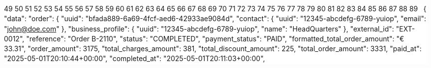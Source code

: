 49
50
51
52
53
54
55
56
57
58
59
60
61
62
63
64
65
66
67
68
69
70
71
72
73
74
75
76
77
78
79
80
81
82
83
84
85
86
87
88
89
` `{
    "data":
        "order": {
            "uuid": "bfada889-6a69-4fcf-aed6-42933ae9084d",
            "contact": {
                "uuid": "12345-abcdefg-6789-yuiop",
                "email": "john@doe.com"
            },
            "business_profile": {
                "uuid": "12345-abcdefg-6789-yuiop",
                "name": "HeadQuarters"
            },
            "external_id": "EXT-0012",
            "reference": "Order B-2110",
            "status": "COMPLETED",
            "payment_status": "PAID",
            "formatted_total_order_amount": "€ 33.31",
            "order_amount": 3175,
            "total_charges_amount": 381,
            "total_discount_amount": 225,
            "total_order_amount": 3331,
            "paid_at": "2025-05-01T20:10:44+00:00",
            "completed_at": "2025-05-01T20:11:03+00:00",